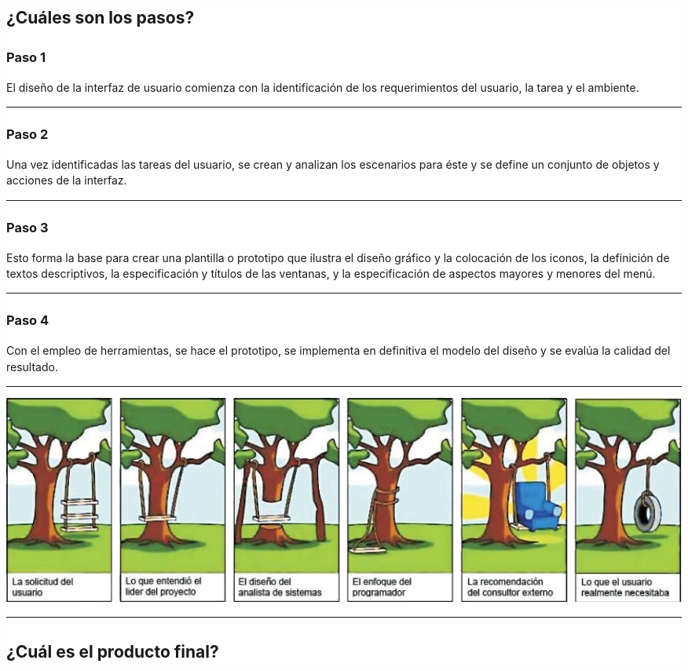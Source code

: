 
## ¿Cuáles son los pasos?

### Paso 1

El diseño de la interfaz de usuario comienza con la identificación de los requerimientos del usuario, la tarea y el ambiente.

---

### Paso 2

Una vez identificadas las tareas del usuario, se crean y analizan los escenarios para éste y se define un conjunto de objetos y acciones de la interfaz.

---

### Paso 3

Esto forma la base para crear una plantilla o prototipo que ilustra el diseño gráfico y la colocación de los iconos,
la definición de textos descriptivos, la especificación y títulos de las ventanas, y la especificación de aspectos
mayores y menores del menú.

---

### Paso 4

Con el empleo de herramientas, se hace el prototipo, se implementa en definitiva el modelo del diseño y se evalúa la
calidad del resultado.

---

![Requerimientos](images/interfazUsuario/requerimientos.png)

---

## ¿Cuál es el producto final?
